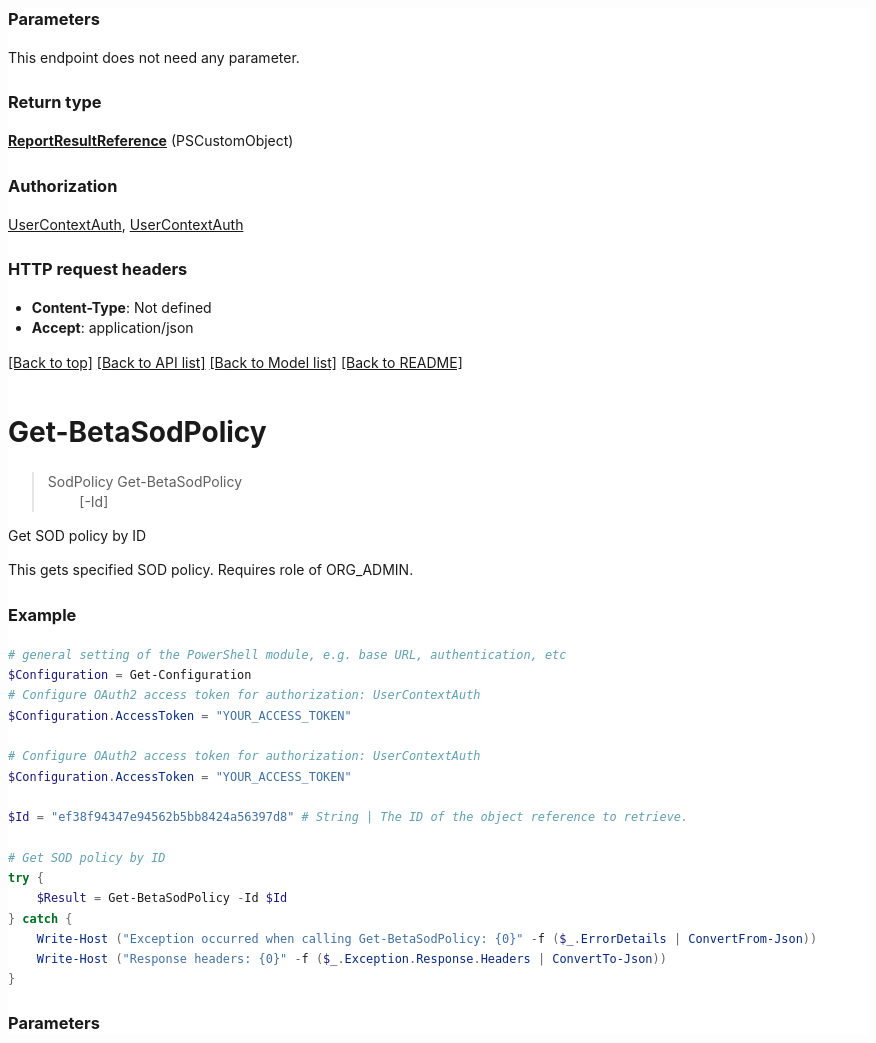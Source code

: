 ### Parameters
This endpoint does not need any parameter.

### Return type

[**ReportResultReference**](ReportResultReference.md) (PSCustomObject)

### Authorization

[UserContextAuth](../README.md#UserContextAuth), [UserContextAuth](../README.md#UserContextAuth)

### HTTP request headers

 - **Content-Type**: Not defined
 - **Accept**: application/json

[[Back to top]](#) [[Back to API list]](../README.md#documentation-for-api-endpoints) [[Back to Model list]](../README.md#documentation-for-models) [[Back to README]](../README.md)

<a id="Get-BetaSodPolicy"></a>
# **Get-BetaSodPolicy**
> SodPolicy Get-BetaSodPolicy<br>
> &nbsp;&nbsp;&nbsp;&nbsp;&nbsp;&nbsp;&nbsp;&nbsp;[-Id] <String><br>

Get SOD policy by ID

This gets specified SOD policy. Requires role of ORG_ADMIN.

### Example
```powershell
# general setting of the PowerShell module, e.g. base URL, authentication, etc
$Configuration = Get-Configuration
# Configure OAuth2 access token for authorization: UserContextAuth
$Configuration.AccessToken = "YOUR_ACCESS_TOKEN"

# Configure OAuth2 access token for authorization: UserContextAuth
$Configuration.AccessToken = "YOUR_ACCESS_TOKEN"

$Id = "ef38f94347e94562b5bb8424a56397d8" # String | The ID of the object reference to retrieve.

# Get SOD policy by ID
try {
    $Result = Get-BetaSodPolicy -Id $Id
} catch {
    Write-Host ("Exception occurred when calling Get-BetaSodPolicy: {0}" -f ($_.ErrorDetails | ConvertFrom-Json))
    Write-Host ("Response headers: {0}" -f ($_.Exception.Response.Headers | ConvertTo-Json))
}
```

### Parameters
